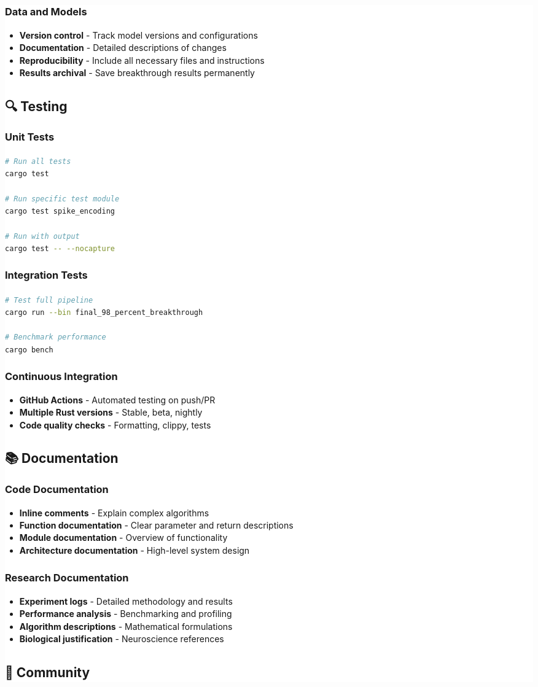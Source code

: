 ### Data and Models
- **Version control** - Track model versions and configurations
- **Documentation** - Detailed descriptions of changes
- **Reproducibility** - Include all necessary files and instructions
- **Results archival** - Save breakthrough results permanently

## 🔍 Testing

### Unit Tests
```bash
# Run all tests
cargo test

# Run specific test module
cargo test spike_encoding

# Run with output
cargo test -- --nocapture
```

### Integration Tests
```bash
# Test full pipeline
cargo run --bin final_98_percent_breakthrough

# Benchmark performance
cargo bench
```

### Continuous Integration
- **GitHub Actions** - Automated testing on push/PR
- **Multiple Rust versions** - Stable, beta, nightly
- **Code quality checks** - Formatting, clippy, tests

## 📚 Documentation

### Code Documentation
- **Inline comments** - Explain complex algorithms
- **Function documentation** - Clear parameter and return descriptions
- **Module documentation** - Overview of functionality
- **Architecture documentation** - High-level system design

### Research Documentation
- **Experiment logs** - Detailed methodology and results
- **Performance analysis** - Benchmarking and profiling
- **Algorithm descriptions** - Mathematical formulations
- **Biological justification** - Neuroscience references

## 🤝 Community
